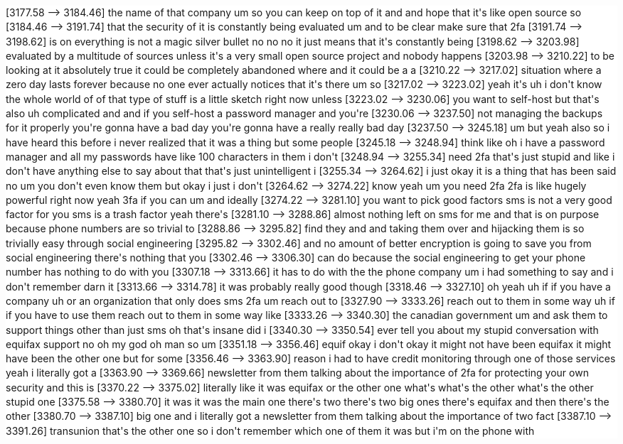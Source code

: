[3177.58 --> 3184.46]  the name of that company um so you can keep on top of it and and hope that it's like open source so
[3184.46 --> 3191.74]  that the security of it is constantly being evaluated um and to be clear make sure that 2fa
[3191.74 --> 3198.62]  is on everything is not a magic silver bullet no no no it just means that it's constantly being
[3198.62 --> 3203.98]  evaluated by a multitude of sources unless it's a very small open source project and nobody happens
[3203.98 --> 3210.22]  to be looking at it absolutely true it could be completely abandoned where and it could be a a
[3210.22 --> 3217.02]  situation where a zero day lasts forever because no one ever actually notices that it's there um so
[3217.02 --> 3223.02]  yeah it's uh i don't know the whole world of of that type of stuff is a little sketch right now unless
[3223.02 --> 3230.06]  you want to self-host but that's also uh complicated and and if you self-host a password manager and you're
[3230.06 --> 3237.50]  not managing the backups for it properly you're gonna have a bad day you're gonna have a really really bad day
[3237.50 --> 3245.18]  um but yeah also so i have heard this before i never realized that it was a thing but some people
[3245.18 --> 3248.94]  think like oh i have a password manager and all my passwords have like 100 characters in them i don't
[3248.94 --> 3255.34]  need 2fa that's just stupid and like i don't have anything else to say about that that's just unintelligent i
[3255.34 --> 3264.62]  i just okay it is a thing that has been said no um you don't even know them but okay i just i don't
[3264.62 --> 3274.22]  know yeah um you need 2fa 2fa is like hugely powerful right now yeah 3fa if you can um and ideally
[3274.22 --> 3281.10]  you want to pick good factors sms is not a very good factor for you sms is a trash factor yeah there's
[3281.10 --> 3288.86]  almost nothing left on sms for me and that is on purpose because phone numbers are so trivial to
[3288.86 --> 3295.82]  find they and and taking them over and hijacking them is so trivially easy through social engineering
[3295.82 --> 3302.46]  and no amount of better encryption is going to save you from social engineering there's nothing that you
[3302.46 --> 3306.30]  can do because the social engineering to get your phone number has nothing to do with you
[3307.18 --> 3313.66]  it has to do with the the phone company um i had something to say and i don't remember darn it
[3313.66 --> 3314.78]  it was probably really good though
[3318.46 --> 3327.10]  oh yeah uh if if you have a company uh or an organization that only does sms 2fa um reach out to
[3327.90 --> 3333.26]  reach out to them in some way uh if if you have to use them reach out to them in some way like
[3333.26 --> 3340.30]  the canadian government um and ask them to support things other than just sms oh that's insane did i
[3340.30 --> 3350.54]  ever tell you about my stupid conversation with equifax support no oh my god oh man so um
[3351.18 --> 3356.46]  equif okay i don't okay it might not have been equifax it might have been the other one but for some
[3356.46 --> 3363.90]  reason i had to have credit monitoring through one of those services yeah i literally got a
[3363.90 --> 3369.66]  newsletter from them talking about the importance of 2fa for protecting your own security and this is
[3370.22 --> 3375.02]  literally like it was equifax or the other one what's what's the other what's the other stupid one
[3375.58 --> 3380.70]  it was it was the main one there's two there's two big ones there's equifax and then there's the other
[3380.70 --> 3387.10]  big one and i literally got a newsletter from them talking about the importance of two fact
[3387.10 --> 3391.26]  transunion that's the other one so i don't remember which one of them it was but i'm on the phone with